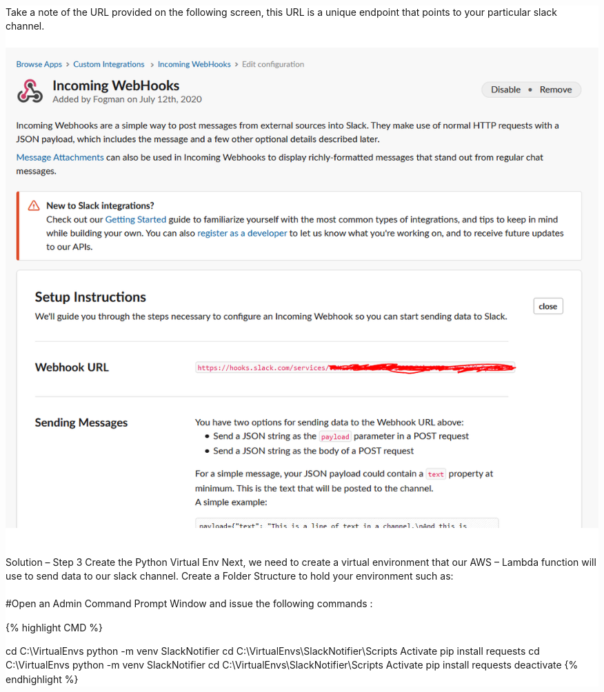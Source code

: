 Take a note of the URL provided on the following screen, this URL is a unique endpoint that points to your particular slack channel. 
<br>
<br>
![](/assets/img/DES_image8.png)
<br>
<br>

Solution – Step 3 Create the Python Virtual Env
Next, we need to create a virtual environment that our AWS – Lambda function will use to send data to our slack channel. Create a Folder Structure to hold your environment such as: 
<br>
<br>
#Open an Admin Command Prompt Window and issue the following commands :

{% highlight CMD %}

cd C:\VirtualEnvs
python -m venv SlackNotifier
cd C:\VirtualEnvs\SlackNotifier\Scripts
Activate
pip install requests
cd C:\VirtualEnvs
python -m venv SlackNotifier
cd C:\VirtualEnvs\SlackNotifier\Scripts
Activate
pip install requests
deactivate
{% endhighlight %}
 <br>